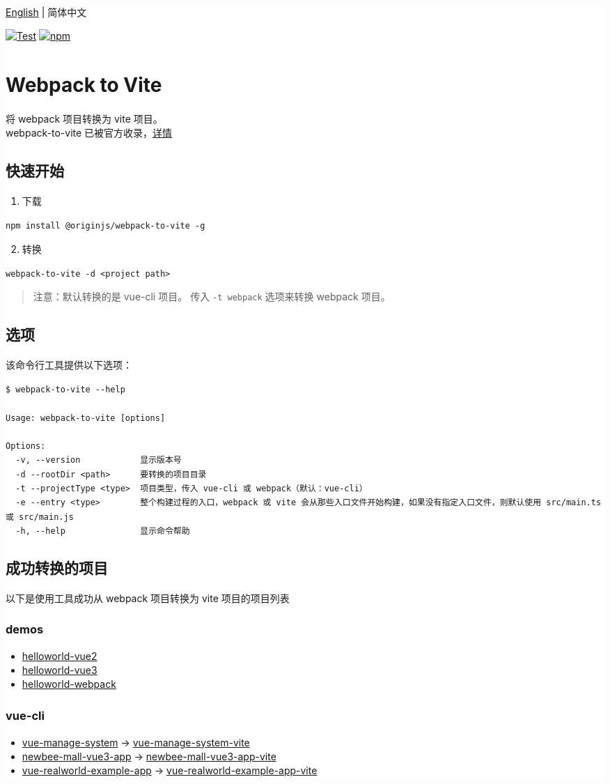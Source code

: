 [English](./README.md) | 简体中文

[![Test](https://github.com/originjs/webpack-to-vite/actions/workflows/test.yml/badge.svg)](https://github.com/originjs/webpack-to-vite/actions/workflows/test.yml/) [<img src="https://img.shields.io/npm/v/@originjs/webpack-to-vite" alt="npm" />](https://www.npmjs.com/package/@originjs/webpack-to-vite)

# Webpack to Vite
将 webpack 项目转换为 vite 项目。<br/>
webpack-to-vite 已被官方收录，[详情](https://github.com/vitejs/awesome-vite#migrations)

## 快速开始

1. 下载
```
npm install @originjs/webpack-to-vite -g
```
2. 转换
```
webpack-to-vite -d <project path>
```
> 注意：默认转换的是 vue-cli 项目。 传入 `-t webpack` 选项来转换 webpack 项目。

## 选项
该命令行工具提供以下选项：
```
$ webpack-to-vite --help
  
Usage: webpack-to-vite [options]

Options:
  -v, --version            显示版本号
  -d --rootDir <path>      要转换的项目目录
  -t --projectType <type>  项目类型，传入 vue-cli 或 webpack（默认：vue-cli）
  -e --entry <type>        整个构建过程的入口，webpack 或 vite 会从那些入口文件开始构建，如果没有指定入口文件，则默认使用 src/main.ts 或 src/main.js
  -h, --help               显示命令帮助
```

## 成功转换的项目

以下是使用工具成功从 webpack 项目转换为 vite 项目的项目列表

### demos
- [helloworld-vue2](https://github.com/originjs/webpack-to-vite-demos/tree/main/helloworld-vue2)
- [helloworld-vue3](https://github.com/originjs/webpack-to-vite-demos/tree/main/helloworld-vue3)
- [helloworld-webpack](https://github.com/originjs/webpack-to-vite-demos/tree/main/helloworld-webpack)

### vue-cli
- [vue-manage-system](https://github.com/lin-xin/vue-manage-system) -> [vue-manage-system-vite](https://github.com/originjs/webpack-to-vite-demos/tree/main/vue-manage-system-vite)
- [newbee-mall-vue3-app](https://github.com/newbee-ltd/newbee-mall-vue3-app) -> [newbee-mall-vue3-app-vite](https://github.com/originjs/webpack-to-vite-demos/tree/main/newbee-mall-vue3-app-vite)
- [vue-realworld-example-app](https://github.com/gothinkster/vue-realworld-example-app) -> [vue-realworld-example-app-vite](https://github.com/originjs/webpack-to-vite-demos/tree/main/vue-realworld-example-app-vite)
